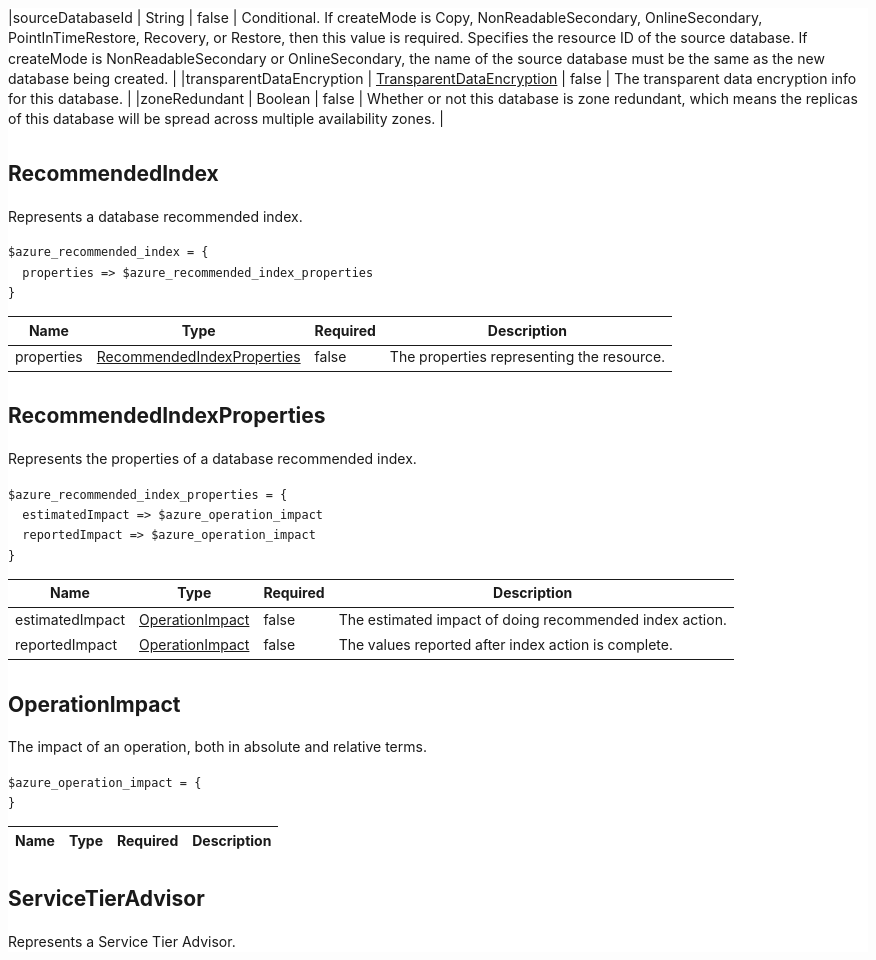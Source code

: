 |sourceDatabaseId | String | false | Conditional. If createMode is Copy, NonReadableSecondary, OnlineSecondary, PointInTimeRestore, Recovery, or Restore, then this value is required. Specifies the resource ID of the source database. If createMode is NonReadableSecondary or OnlineSecondary, the name of the source database must be the same as the new database being created. |
|transparentDataEncryption | [TransparentDataEncryption](#transparentdataencryption) | false | The transparent data encryption info for this database. |
|zoneRedundant | Boolean | false | Whether or not this database is zone redundant, which means the replicas of this database will be spread across multiple availability zones. |
        
## RecommendedIndex

Represents a database recommended index.

```puppet
$azure_recommended_index = {
  properties => $azure_recommended_index_properties
}
```

| Name        | Type           | Required       | Description       |
| ------------- | ------------- | ------------- | ------------- |
|properties | [RecommendedIndexProperties](#recommendedindexproperties) | false | The properties representing the resource. |
        
## RecommendedIndexProperties

Represents the properties of a database recommended index.

```puppet
$azure_recommended_index_properties = {
  estimatedImpact => $azure_operation_impact
  reportedImpact => $azure_operation_impact
}
```

| Name        | Type           | Required       | Description       |
| ------------- | ------------- | ------------- | ------------- |
|estimatedImpact | [OperationImpact](#operationimpact) | false | The estimated impact of doing recommended index action. |
|reportedImpact | [OperationImpact](#operationimpact) | false | The values reported after index action is complete. |
        
## OperationImpact

The impact of an operation, both in absolute and relative terms.

```puppet
$azure_operation_impact = {
}
```

| Name        | Type           | Required       | Description       |
| ------------- | ------------- | ------------- | ------------- |
        
        
## ServiceTierAdvisor

Represents a Service Tier Advisor.
